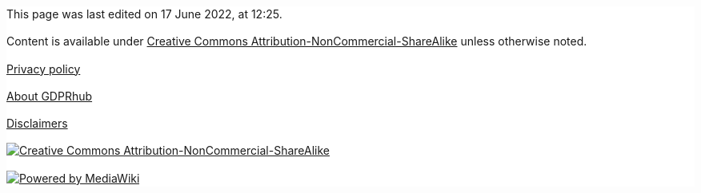 This page was last edited on 17 June 2022, at 12:25.

Content is available under [Creative Commons Attribution-NonCommercial-ShareAlike](https://creativecommons.org/licenses/by-nc-sa/4.0/) unless otherwise noted.

[Privacy policy](/index.php?title=GDPRhub:Privacy_policy)

[About GDPRhub](/index.php?title=GDPRhub:About)

[Disclaimers](/index.php?title=GDPRhub:General_disclaimer)

[![Creative Commons Attribution-NonCommercial-ShareAlike](/resources/assets/licenses/cc-by-nc-sa.png)](https://creativecommons.org/licenses/by-nc-sa/4.0/)

[![Powered by MediaWiki](/resources/assets/poweredby_mediawiki_88x31.png)](https://www.mediawiki.org/)